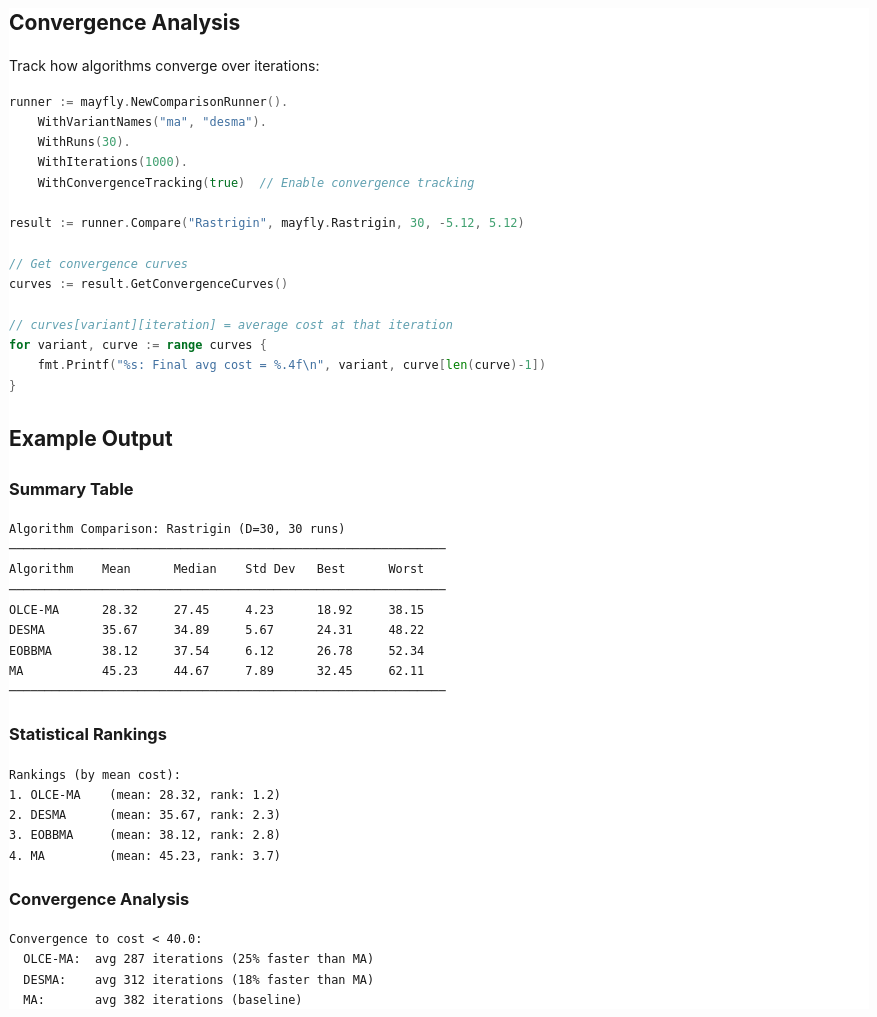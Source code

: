 ## Convergence Analysis

Track how algorithms converge over iterations:

```go
runner := mayfly.NewComparisonRunner().
    WithVariantNames("ma", "desma").
    WithRuns(30).
    WithIterations(1000).
    WithConvergenceTracking(true)  // Enable convergence tracking

result := runner.Compare("Rastrigin", mayfly.Rastrigin, 30, -5.12, 5.12)

// Get convergence curves
curves := result.GetConvergenceCurves()

// curves[variant][iteration] = average cost at that iteration
for variant, curve := range curves {
    fmt.Printf("%s: Final avg cost = %.4f\n", variant, curve[len(curve)-1])
}
```

## Example Output

### Summary Table

```
Algorithm Comparison: Rastrigin (D=30, 30 runs)
─────────────────────────────────────────────────────────────
Algorithm    Mean      Median    Std Dev   Best      Worst
─────────────────────────────────────────────────────────────
OLCE-MA      28.32     27.45     4.23      18.92     38.15
DESMA        35.67     34.89     5.67      24.31     48.22
EOBBMA       38.12     37.54     6.12      26.78     52.34
MA           45.23     44.67     7.89      32.45     62.11
─────────────────────────────────────────────────────────────
```

### Statistical Rankings

```
Rankings (by mean cost):
1. OLCE-MA    (mean: 28.32, rank: 1.2)
2. DESMA      (mean: 35.67, rank: 2.3)
3. EOBBMA     (mean: 38.12, rank: 2.8)
4. MA         (mean: 45.23, rank: 3.7)
```

### Convergence Analysis

```
Convergence to cost < 40.0:
  OLCE-MA:  avg 287 iterations (25% faster than MA)
  DESMA:    avg 312 iterations (18% faster than MA)
  MA:       avg 382 iterations (baseline)
```
